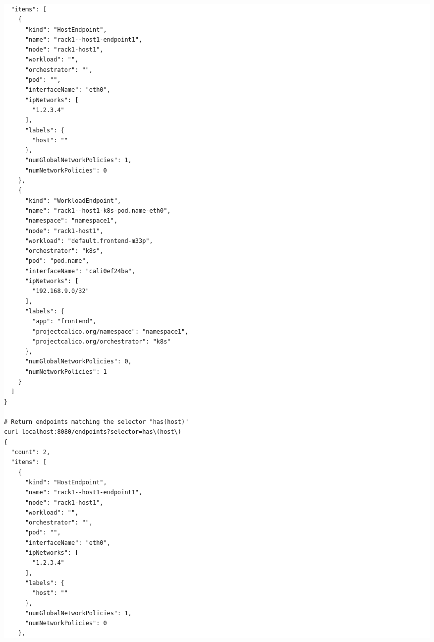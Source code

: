 ```
  "items": [
    {
      "kind": "HostEndpoint",
      "name": "rack1--host1-endpoint1",
      "node": "rack1-host1",
      "workload": "",
      "orchestrator": "",
      "pod": "",
      "interfaceName": "eth0",
      "ipNetworks": [
        "1.2.3.4"
      ],
      "labels": {
        "host": ""
      },
      "numGlobalNetworkPolicies": 1,
      "numNetworkPolicies": 0
    },
    {
      "kind": "WorkloadEndpoint",
      "name": "rack1--host1-k8s-pod.name-eth0",
      "namespace": "namespace1",
      "node": "rack1-host1",
      "workload": "default.frontend-m33p",
      "orchestrator": "k8s",
      "pod": "pod.name",
      "interfaceName": "cali0ef24ba",
      "ipNetworks": [
        "192.168.9.0/32"
      ],
      "labels": {
        "app": "frontend",
        "projectcalico.org/namespace": "namespace1",
        "projectcalico.org/orchestrator": "k8s"
      },
      "numGlobalNetworkPolicies": 0,
      "numNetworkPolicies": 1
    }
  ]
}

# Return endpoints matching the selector "has(host)"
curl localhost:8080/endpoints?selector=has\(host\)
{
  "count": 2,
  "items": [
    {
      "kind": "HostEndpoint",
      "name": "rack1--host1-endpoint1",
      "node": "rack1-host1",
      "workload": "",
      "orchestrator": "",
      "pod": "",
      "interfaceName": "eth0",
      "ipNetworks": [
        "1.2.3.4"
      ],
      "labels": {
        "host": ""
      },
      "numGlobalNetworkPolicies": 1,
      "numNetworkPolicies": 0
    },
```